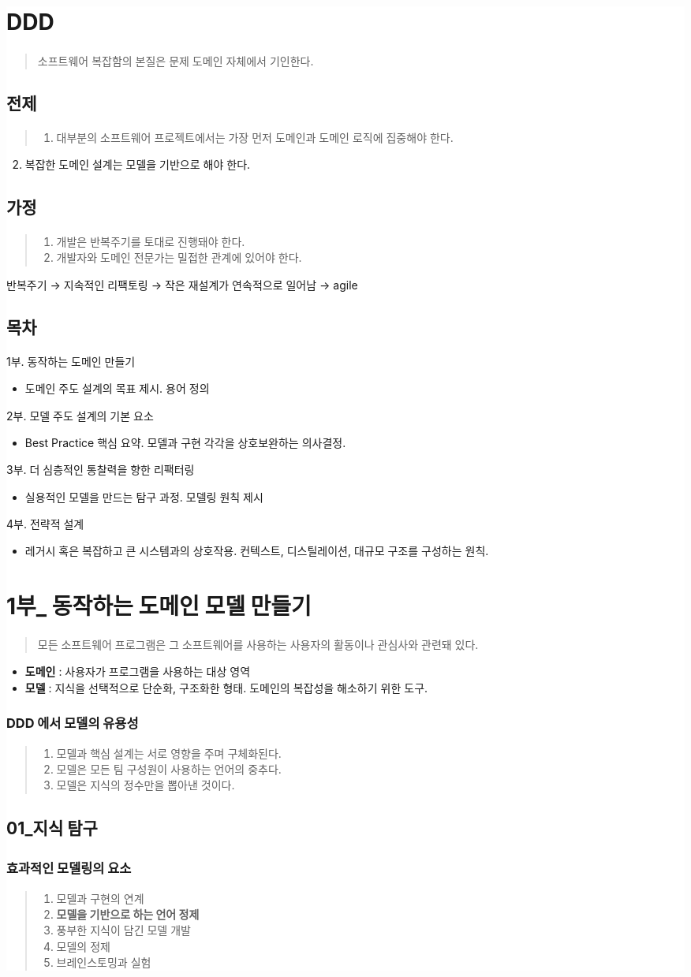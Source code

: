 # DDD

> 소프트웨어 복잡함의 본질은 문제 도메인 자체에서 기인한다.

## 전제

> 1. 대부분의 소프트웨어 프로젝트에서는 가장 먼저 도메인과 도메인 로직에 집중해야 한다.
2. 복잡한 도메인 설계는 모델을 기반으로 해야 한다.

## 가정

> 1. 개발은 반복주기를 토대로 진행돼야 한다.
> 2. 개발자와 도메인 전문가는 밀접한 관계에 있어야 한다.

반복주기 → 지속적인 리팩토링 → 작은 재설계가 연속적으로 일어남 → agile

## 목차

1부. 동작하는 도메인 만들기

- 도메인 주도 설계의 목표 제시. 용어 정의

2부. 모델 주도 설계의 기본 요소

- Best Practice 핵심 요약. 모델과 구현 각각을 상호보완하는 의사결정.

3부. 더 심층적인 통찰력을 향한 리팩터링

- 실용적인 모델을 만드는 탐구 과정. 모델링 원칙 제시

4부. 전략적 설계

- 레거시 혹은 복잡하고 큰 시스템과의 상호작용. 컨텍스트, 디스틸레이션, 대규모 구조를 구성하는 원칙.

# 1부_ 동작하는 도메인 모델 만들기

> 모든 소프트웨어 프로그램은 그 소프트웨어를 사용하는 사용자의 활동이나 관심사와 관련돼 있다.

- **도메인** : 사용자가 프로그램을 사용하는 대상 영역
- **모델** : 지식을 선택적으로 단순화, 구조화한 형태. 도메인의 복잡성을 해소하기 위한 도구.

### DDD 에서 모델의 유용성

> 1. 모델과 핵심 설계는 서로 영향을 주며 구체화된다.
> 2. 모델은 모든 팀 구성원이 사용하는 언어의 중추다.
> 3. 모델은 지식의 정수만을 뽑아낸 것이다.

## 01_지식 탐구

### 효과적인 모델링의 요소

> 1. 모델과 구현의 연계
> 2. **모델을 기반으로 하는 언어 정제**
> 3. 풍부한 지식이 담긴 모델 개발
> 4. 모델의 정제
> 5. 브레인스토밍과 실험
